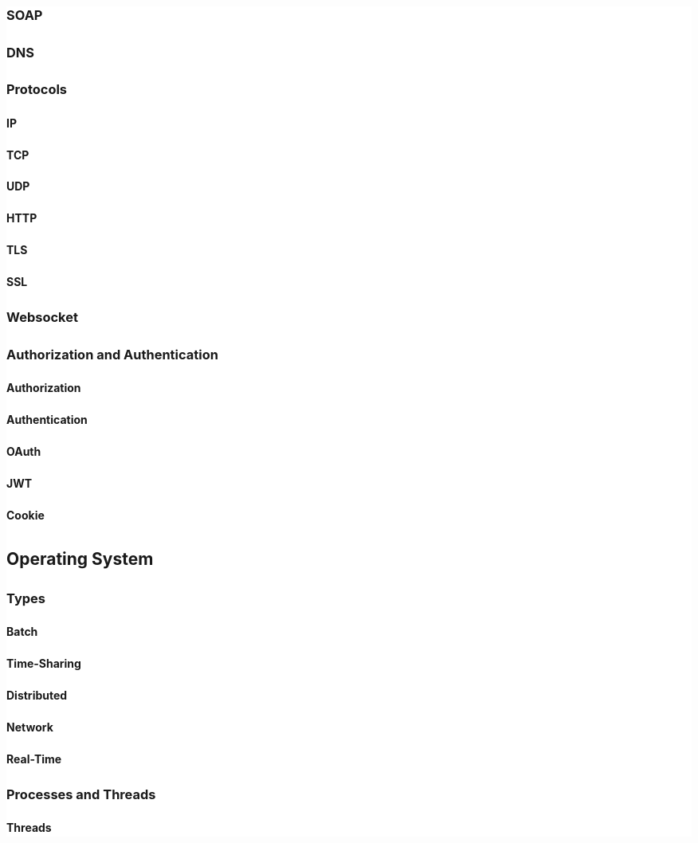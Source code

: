 ### SOAP

### DNS

### Protocols

#### IP

#### TCP

#### UDP

#### HTTP

#### TLS

#### SSL

### Websocket

### Authorization and Authentication

#### Authorization

#### Authentication

#### OAuth

#### JWT

#### Cookie

## Operating System

### Types

#### Batch

#### Time-Sharing

#### Distributed

#### Network

#### Real-Time

### Processes and Threads

#### Threads
